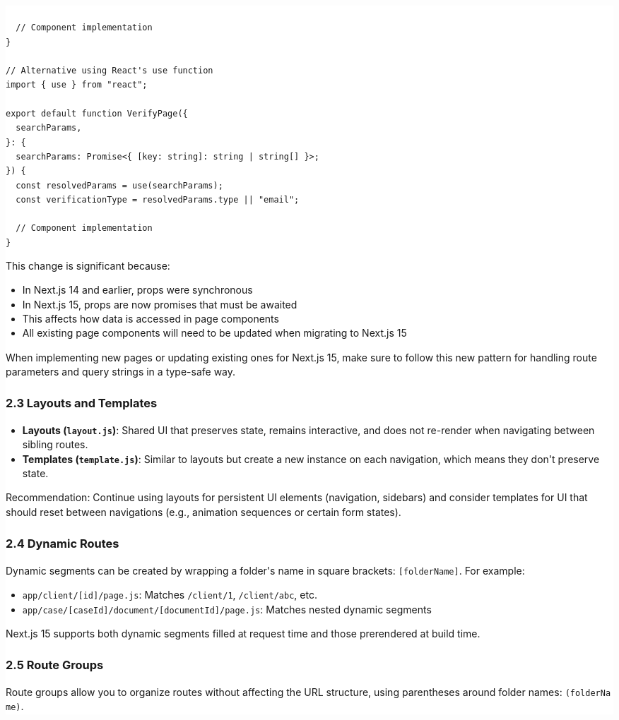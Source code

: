 ```tsx

  // Component implementation
}

// Alternative using React's use function
import { use } from "react";

export default function VerifyPage({
  searchParams,
}: {
  searchParams: Promise<{ [key: string]: string | string[] }>;
}) {
  const resolvedParams = use(searchParams);
  const verificationType = resolvedParams.type || "email";

  // Component implementation
}
```

This change is significant because:

- In Next.js 14 and earlier, props were synchronous
- In Next.js 15, props are now promises that must be awaited
- This affects how data is accessed in page components
- All existing page components will need to be updated when migrating to Next.js 15

When implementing new pages or updating existing ones for Next.js 15, make sure to follow this new pattern for handling route parameters and query strings in a type-safe way.

### 2.3 Layouts and Templates

- **Layouts (`layout.js`)**: Shared UI that preserves state, remains interactive, and does not re-render when navigating between sibling routes.
- **Templates (`template.js`)**: Similar to layouts but create a new instance on each navigation, which means they don't preserve state.

Recommendation: Continue using layouts for persistent UI elements (navigation, sidebars) and consider templates for UI that should reset between navigations (e.g., animation sequences or certain form states).

### 2.4 Dynamic Routes

Dynamic segments can be created by wrapping a folder's name in square brackets: `[folderName]`. For example:

- `app/client/[id]/page.js`: Matches `/client/1`, `/client/abc`, etc.
- `app/case/[caseId]/document/[documentId]/page.js`: Matches nested dynamic segments

Next.js 15 supports both dynamic segments filled at request time and those prerendered at build time.

### 2.5 Route Groups

Route groups allow you to organize routes without affecting the URL structure, using parentheses around folder names: `(folderName)`.
